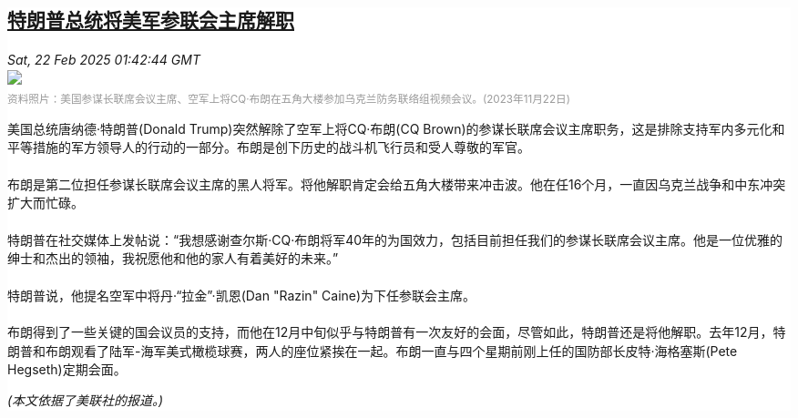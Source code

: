 
[特朗普总统将美军参联会主席解职](https://www.voachinese.com/a/trump-fires-chairman-of-the-joint-chiefs-of-staff-20250221/7984219.html)
------

<div><i>Sat, 22 Feb 2025 01:42:44 GMT</i></div><img src="https://images.weserv.nl?url=gdb.voanews.com/01000000-0aff-0242-f694-08dcc46f313f_r1_s_w900.jpg" width="100%"><div><small style="color: #999;">资料照片：美国参谋长联席会议主席、空军上将CQ·布朗在五角大楼参加乌克兰防务联络组视频会议。(2023年11月22日)</small></div><p>美国总统唐纳德·特朗普(Donald Trump)突然解除了空军上将CQ·布朗(CQ Brown)的参谋长联席会议主席职务，这是排除支持军内多元化和平等措施的军方领导人的行动的一部分。布朗是创下历史的战斗机飞行员和受人尊敬的军官。<br /><br />布朗是第二位担任参谋长联席会议主席的黑人将军。将他解职肯定会给五角大楼带来冲击波。他在任16个月，一直因乌克兰战争和中东冲突扩大而忙碌。<br /><br />特朗普在社交媒体上发帖说：“我想感谢查尔斯·CQ·布朗将军40年的为国效力，包括目前担任我们的参谋长联席会议主席。他是一位优雅的绅士和杰出的领袖，我祝愿他和他的家人有着美好的未来。”<br /><br />特朗普说，他提名空军中将丹·“拉金”·凯恩(Dan "Razin" Caine)为下任参联会主席。<br /><br />布朗得到了一些关键的国会议员的支持，而他在12月中旬似乎与特朗普有一次友好的会面，尽管如此，特朗普还是将他解职。去年12月，特朗普和布朗观看了陆军-海军美式橄榄球赛，两人的座位紧挨在一起。布朗一直与四个星期前刚上任的国防部长皮特·海格塞斯(Pete Hegseth)定期会面。</p><p><em>(本文依据了美联社的报道。)</em></p>
